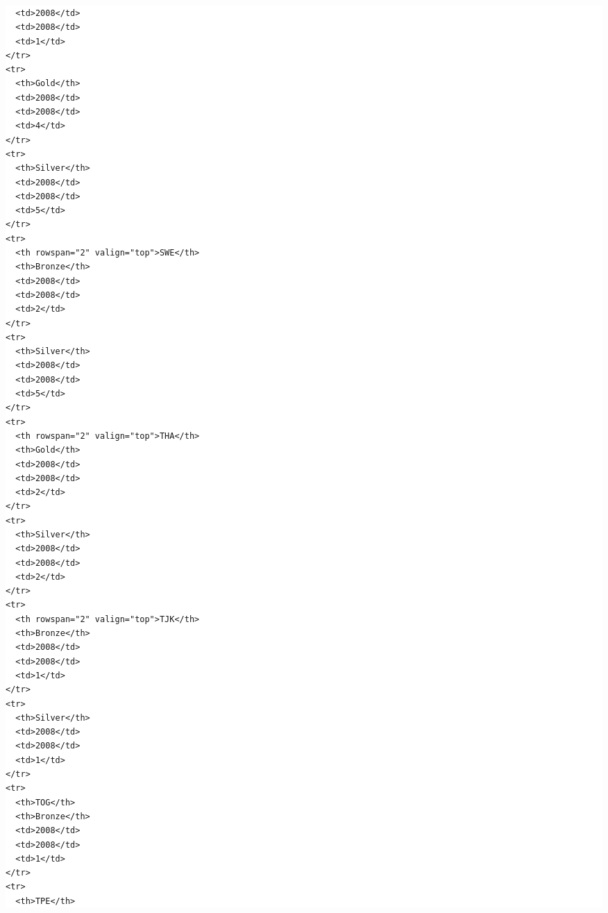       <td>2008</td>
      <td>2008</td>
      <td>1</td>
    </tr>
    <tr>
      <th>Gold</th>
      <td>2008</td>
      <td>2008</td>
      <td>4</td>
    </tr>
    <tr>
      <th>Silver</th>
      <td>2008</td>
      <td>2008</td>
      <td>5</td>
    </tr>
    <tr>
      <th rowspan="2" valign="top">SWE</th>
      <th>Bronze</th>
      <td>2008</td>
      <td>2008</td>
      <td>2</td>
    </tr>
    <tr>
      <th>Silver</th>
      <td>2008</td>
      <td>2008</td>
      <td>5</td>
    </tr>
    <tr>
      <th rowspan="2" valign="top">THA</th>
      <th>Gold</th>
      <td>2008</td>
      <td>2008</td>
      <td>2</td>
    </tr>
    <tr>
      <th>Silver</th>
      <td>2008</td>
      <td>2008</td>
      <td>2</td>
    </tr>
    <tr>
      <th rowspan="2" valign="top">TJK</th>
      <th>Bronze</th>
      <td>2008</td>
      <td>2008</td>
      <td>1</td>
    </tr>
    <tr>
      <th>Silver</th>
      <td>2008</td>
      <td>2008</td>
      <td>1</td>
    </tr>
    <tr>
      <th>TOG</th>
      <th>Bronze</th>
      <td>2008</td>
      <td>2008</td>
      <td>1</td>
    </tr>
    <tr>
      <th>TPE</th>